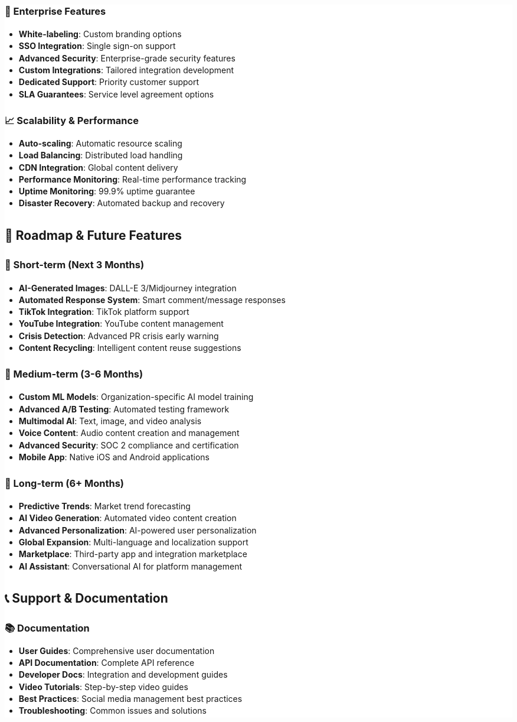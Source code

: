 ### 🏢 Enterprise Features
- **White-labeling**: Custom branding options
- **SSO Integration**: Single sign-on support
- **Advanced Security**: Enterprise-grade security features
- **Custom Integrations**: Tailored integration development
- **Dedicated Support**: Priority customer support
- **SLA Guarantees**: Service level agreement options

### 📈 Scalability & Performance
- **Auto-scaling**: Automatic resource scaling
- **Load Balancing**: Distributed load handling
- **CDN Integration**: Global content delivery
- **Performance Monitoring**: Real-time performance tracking
- **Uptime Monitoring**: 99.9% uptime guarantee
- **Disaster Recovery**: Automated backup and recovery

## 🔮 Roadmap & Future Features

### 🎯 Short-term (Next 3 Months)
- **AI-Generated Images**: DALL-E 3/Midjourney integration
- **Automated Response System**: Smart comment/message responses
- **TikTok Integration**: TikTok platform support
- **YouTube Integration**: YouTube content management
- **Crisis Detection**: Advanced PR crisis early warning
- **Content Recycling**: Intelligent content reuse suggestions

### 🚀 Medium-term (3-6 Months)
- **Custom ML Models**: Organization-specific AI model training
- **Advanced A/B Testing**: Automated testing framework
- **Multimodal AI**: Text, image, and video analysis
- **Voice Content**: Audio content creation and management
- **Advanced Security**: SOC 2 compliance and certification
- **Mobile App**: Native iOS and Android applications

### 🌟 Long-term (6+ Months)
- **Predictive Trends**: Market trend forecasting
- **AI Video Generation**: Automated video content creation
- **Advanced Personalization**: AI-powered user personalization
- **Global Expansion**: Multi-language and localization support
- **Marketplace**: Third-party app and integration marketplace
- **AI Assistant**: Conversational AI for platform management

## 📞 Support & Documentation

### 📚 Documentation
- **User Guides**: Comprehensive user documentation
- **API Documentation**: Complete API reference
- **Developer Docs**: Integration and development guides
- **Video Tutorials**: Step-by-step video guides
- **Best Practices**: Social media management best practices
- **Troubleshooting**: Common issues and solutions
